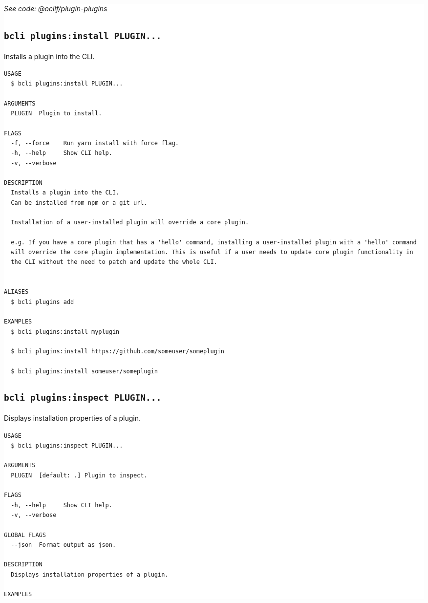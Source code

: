 _See code: [@oclif/plugin-plugins](https://github.com/oclif/plugin-plugins/blob/v3.4.0/src/commands/plugins/index.ts)_

## `bcli plugins:install PLUGIN...`

Installs a plugin into the CLI.

```
USAGE
  $ bcli plugins:install PLUGIN...

ARGUMENTS
  PLUGIN  Plugin to install.

FLAGS
  -f, --force    Run yarn install with force flag.
  -h, --help     Show CLI help.
  -v, --verbose

DESCRIPTION
  Installs a plugin into the CLI.
  Can be installed from npm or a git url.

  Installation of a user-installed plugin will override a core plugin.

  e.g. If you have a core plugin that has a 'hello' command, installing a user-installed plugin with a 'hello' command
  will override the core plugin implementation. This is useful if a user needs to update core plugin functionality in
  the CLI without the need to patch and update the whole CLI.


ALIASES
  $ bcli plugins add

EXAMPLES
  $ bcli plugins:install myplugin 

  $ bcli plugins:install https://github.com/someuser/someplugin

  $ bcli plugins:install someuser/someplugin
```

## `bcli plugins:inspect PLUGIN...`

Displays installation properties of a plugin.

```
USAGE
  $ bcli plugins:inspect PLUGIN...

ARGUMENTS
  PLUGIN  [default: .] Plugin to inspect.

FLAGS
  -h, --help     Show CLI help.
  -v, --verbose

GLOBAL FLAGS
  --json  Format output as json.

DESCRIPTION
  Displays installation properties of a plugin.

EXAMPLES
```